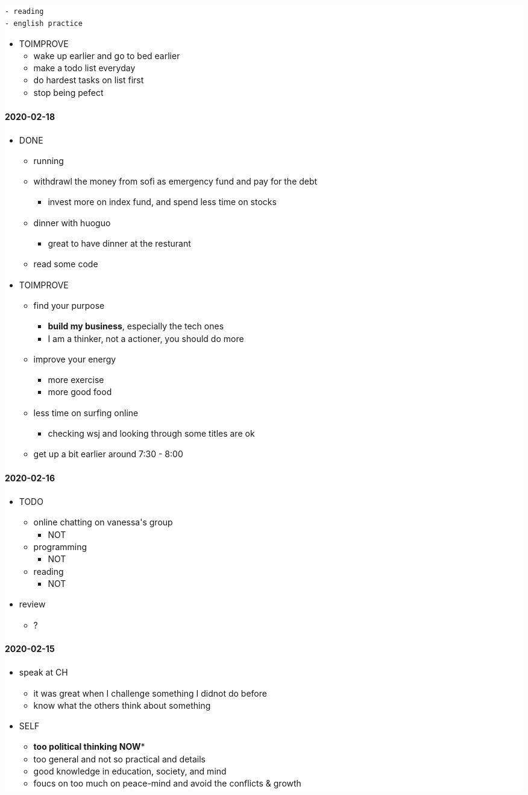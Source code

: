     - reading
    - english practice


* TOIMPROVE
    - wake up earlier and go to bed earlier
    - make a todo list everyday
    - do hardest tasks on list first
    - stop being pefect


#### 2020-02-18
* DONE
    - running
    - withdrawl the money from sofi as emergency fund and pay for the debt
        + invest more on index fund, and spend less time on stocks

    - dinner with huoguo
        + great to have dinner at the resturant

    - read some code

* TOIMPROVE
    - find your purpose
        + **build my business**, especially the tech ones
        + I am a thinker, not a actioner, you should do more

    - improve your energy
        + more exercise
        + more good food

    - less time on surfing online
        + checking wsj and looking through some titles are ok

    - get up a bit earlier around 7:30 - 8:00


#### 2020-02-16
* TODO
    - online chatting on vanessa's group
        + NOT
    - programming
        + NOT
    - reading
        + NOT

* review
    - ?

#### 2020-02-15
* speak at CH
    - it was great when I challenge something I didnot do before
    - know what the others think about something

* SELF
    - **too political thinking NOW***
    - too general and not so practical and details
    - good knowledge in education, society, and mind
    - foucs on too much on peace-mind and avoid the conflicts & growth
